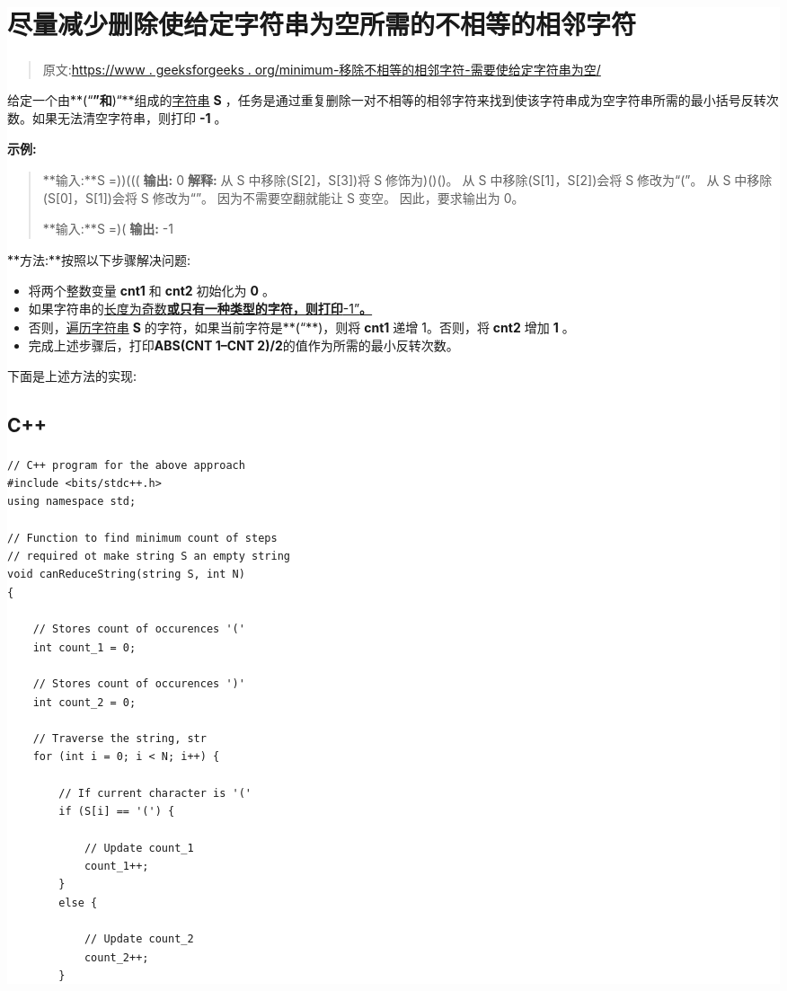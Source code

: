 # 尽量减少删除使给定字符串为空所需的不相等的相邻字符

> 原文:[https://www . geeksforgeeks . org/minimum-移除不相等的相邻字符-需要使给定字符串为空/](https://www.geeksforgeeks.org/minimize-removal-of-non-equal-adjacent-characters-required-to-make-a-given-string-empty/)

给定一个由**(“**”和**)“**组成的[字符串](https://www.geeksforgeeks.org/string-data-structure/) **S** ，任务是通过重复删除一对不相等的相邻字符来找到使该字符串成为空字符串所需的最小括号反转次数。如果无法清空字符串，则打印 **-1** 。

**示例:**

> **输入:**S =))(((
> **输出:** 0
> **解释:**
> 从 S 中移除(S[2]，S[3])将 S 修饰为)()()。
> 从 S 中移除(S[1]，S[2])会将 S 修改为“(”。
> 从 S 中移除(S[0]，S[1])会将 S 修改为“”。
> 因为不需要空翻就能让 S 变空。
> 因此，要求输出为 0。
> 
> **输入:**S =)(
> **输出:** -1

**方法:**按照以下步骤解决问题:

*   将两个整数变量 **cnt1** 和 **cnt2** 初始化为 **0** 。
*   如果字符串的[长度为奇数**或只有一种类型的字符，则打印**-1”**。**](https://www.geeksforgeeks.org/5-different-methods-find-length-string-c/)
*   否则，[遍历字符串](https://www.geeksforgeeks.org/iterate-over-characters-of-a-string-in-c/) **S** 的字符，如果当前字符是**(“**)，则将 **cnt1** 递增 1。否则，将 **cnt2** 增加 **1** 。
*   完成上述步骤后，打印**ABS(CNT 1–CNT 2)/2**的值作为所需的最小反转次数。

下面是上述方法的实现:

## C++

```
// C++ program for the above approach
#include <bits/stdc++.h>
using namespace std;

// Function to find minimum count of steps
// required ot make string S an empty string
void canReduceString(string S, int N)
{

    // Stores count of occurences '('
    int count_1 = 0;

    // Stores count of occurences ')'
    int count_2 = 0;

    // Traverse the string, str
    for (int i = 0; i < N; i++) {

        // If current character is '('
        if (S[i] == '(') {

            // Update count_1
            count_1++;
        }
        else {

            // Update count_2
            count_2++;
        }
```